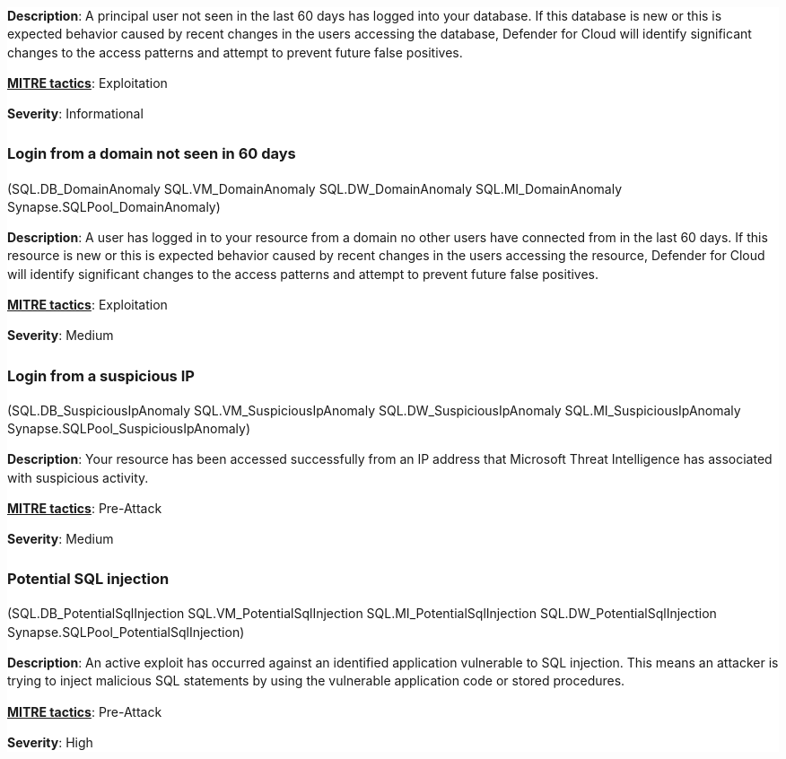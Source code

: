 **Description**: A principal user not seen in the last 60 days has logged into your database. If this database is new or this is expected behavior caused by recent changes in the users accessing the database, Defender for Cloud will identify significant changes to the access patterns and attempt to prevent future false positives.

**[MITRE tactics](alerts-reference.md#mitre-attck-tactics)**: Exploitation

**Severity**: Informational

### **Login from a domain not seen in 60 days**

(SQL.DB_DomainAnomaly
SQL.VM_DomainAnomaly
SQL.DW_DomainAnomaly
SQL.MI_DomainAnomaly
Synapse.SQLPool_DomainAnomaly)

**Description**: A user has logged in to your resource from a domain no other users have connected from in the last 60 days. If this resource is new or this is expected behavior caused by recent changes in the users accessing the resource, Defender for Cloud will identify significant changes to the access patterns and attempt to prevent future false positives.

**[MITRE tactics](alerts-reference.md#mitre-attck-tactics)**: Exploitation

**Severity**: Medium

### **Login from a suspicious IP**

(SQL.DB_SuspiciousIpAnomaly
SQL.VM_SuspiciousIpAnomaly
SQL.DW_SuspiciousIpAnomaly
SQL.MI_SuspiciousIpAnomaly
Synapse.SQLPool_SuspiciousIpAnomaly)

**Description**: Your resource has been accessed successfully from an IP address that Microsoft Threat Intelligence has associated with suspicious activity.

**[MITRE tactics](alerts-reference.md#mitre-attck-tactics)**: Pre-Attack

**Severity**: Medium

### **Potential SQL injection**

(SQL.DB_PotentialSqlInjection
SQL.VM_PotentialSqlInjection
SQL.MI_PotentialSqlInjection
SQL.DW_PotentialSqlInjection
Synapse.SQLPool_PotentialSqlInjection)

**Description**: An active exploit has occurred against an identified application vulnerable to SQL injection. This means an attacker is trying to inject malicious SQL statements by using the vulnerable application code or stored procedures.

**[MITRE tactics](alerts-reference.md#mitre-attck-tactics)**: Pre-Attack

**Severity**: High
